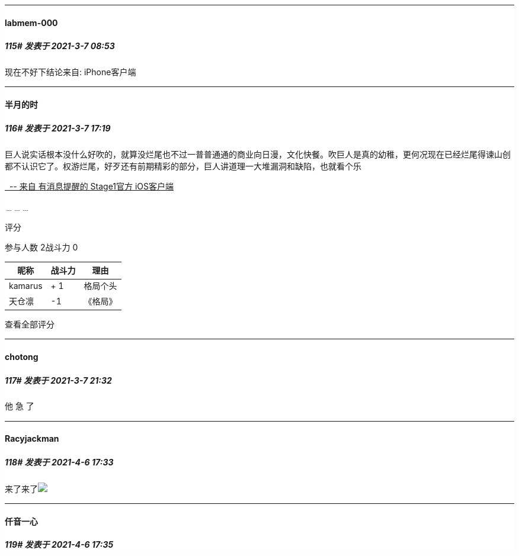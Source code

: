 
-----

####  labmem-000  
##### 115#       发表于 2021-3-7 08:53


现在不好下结论来自: iPhone客户端


-----

####  半月的时  
##### 116#       发表于 2021-3-7 17:19


巨人说实话根本没什么好吹的，就算没烂尾也不过一普普通通的商业向日漫，文化快餐。吹巨人是真的幼稚，更何况现在已经烂尾得谏山创都不认识它了。权游烂尾，好歹还有前期精彩的部分，巨人讲道理一大堆漏洞和缺陷，也就看个乐

[  -- 来自 有消息提醒的 Stage1官方 iOS客户端](https://itunes.apple.com/fi/app/saraba1st/id1221237470?mt=8)


﹍﹍﹍

评分


 参与人数 2战斗力 0

|昵称|战斗力|理由|
|----|---|---|
| kamarus| + 1|格局个头|
| 天仓凛|-1|《格局》|


查看全部评分


-----

####  chotong  
##### 117#       发表于 2021-3-7 21:32


他 急 了


-----

####  Racyjackman  
##### 118#       发表于 2021-4-6 17:33


来了来了<img src="https://static.saraba1st.com/image/smiley/face2017/067.png" referrerpolicy="no-referrer">


-----

####  仟音一心  
##### 119#       发表于 2021-4-6 17:35

